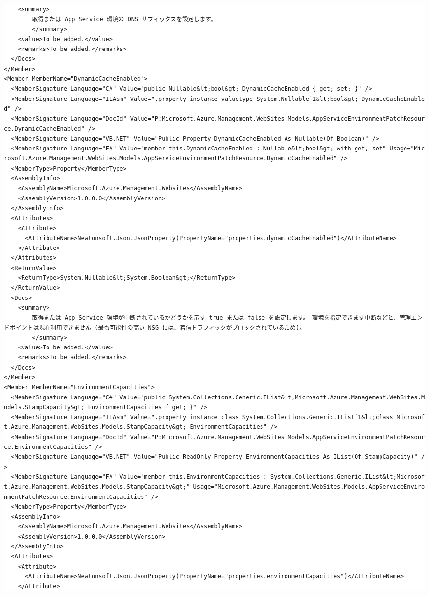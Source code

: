         <summary>
            取得または App Service 環境の DNS サフィックスを設定します。
            </summary>
        <value>To be added.</value>
        <remarks>To be added.</remarks>
      </Docs>
    </Member>
    <Member MemberName="DynamicCacheEnabled">
      <MemberSignature Language="C#" Value="public Nullable&lt;bool&gt; DynamicCacheEnabled { get; set; }" />
      <MemberSignature Language="ILAsm" Value=".property instance valuetype System.Nullable`1&lt;bool&gt; DynamicCacheEnabled" />
      <MemberSignature Language="DocId" Value="P:Microsoft.Azure.Management.WebSites.Models.AppServiceEnvironmentPatchResource.DynamicCacheEnabled" />
      <MemberSignature Language="VB.NET" Value="Public Property DynamicCacheEnabled As Nullable(Of Boolean)" />
      <MemberSignature Language="F#" Value="member this.DynamicCacheEnabled : Nullable&lt;bool&gt; with get, set" Usage="Microsoft.Azure.Management.WebSites.Models.AppServiceEnvironmentPatchResource.DynamicCacheEnabled" />
      <MemberType>Property</MemberType>
      <AssemblyInfo>
        <AssemblyName>Microsoft.Azure.Management.Websites</AssemblyName>
        <AssemblyVersion>1.0.0.0</AssemblyVersion>
      </AssemblyInfo>
      <Attributes>
        <Attribute>
          <AttributeName>Newtonsoft.Json.JsonProperty(PropertyName="properties.dynamicCacheEnabled")</AttributeName>
        </Attribute>
      </Attributes>
      <ReturnValue>
        <ReturnType>System.Nullable&lt;System.Boolean&gt;</ReturnType>
      </ReturnValue>
      <Docs>
        <summary>
            取得または App Service 環境が中断されているかどうかを示す true または false を設定します。 環境を指定できます中断などと、管理エンドポイントは現在利用できません (最も可能性の高い NSG には、着信トラフィックがブロックされているため)。
            </summary>
        <value>To be added.</value>
        <remarks>To be added.</remarks>
      </Docs>
    </Member>
    <Member MemberName="EnvironmentCapacities">
      <MemberSignature Language="C#" Value="public System.Collections.Generic.IList&lt;Microsoft.Azure.Management.WebSites.Models.StampCapacity&gt; EnvironmentCapacities { get; }" />
      <MemberSignature Language="ILAsm" Value=".property instance class System.Collections.Generic.IList`1&lt;class Microsoft.Azure.Management.WebSites.Models.StampCapacity&gt; EnvironmentCapacities" />
      <MemberSignature Language="DocId" Value="P:Microsoft.Azure.Management.WebSites.Models.AppServiceEnvironmentPatchResource.EnvironmentCapacities" />
      <MemberSignature Language="VB.NET" Value="Public ReadOnly Property EnvironmentCapacities As IList(Of StampCapacity)" />
      <MemberSignature Language="F#" Value="member this.EnvironmentCapacities : System.Collections.Generic.IList&lt;Microsoft.Azure.Management.WebSites.Models.StampCapacity&gt;" Usage="Microsoft.Azure.Management.WebSites.Models.AppServiceEnvironmentPatchResource.EnvironmentCapacities" />
      <MemberType>Property</MemberType>
      <AssemblyInfo>
        <AssemblyName>Microsoft.Azure.Management.Websites</AssemblyName>
        <AssemblyVersion>1.0.0.0</AssemblyVersion>
      </AssemblyInfo>
      <Attributes>
        <Attribute>
          <AttributeName>Newtonsoft.Json.JsonProperty(PropertyName="properties.environmentCapacities")</AttributeName>
        </Attribute>